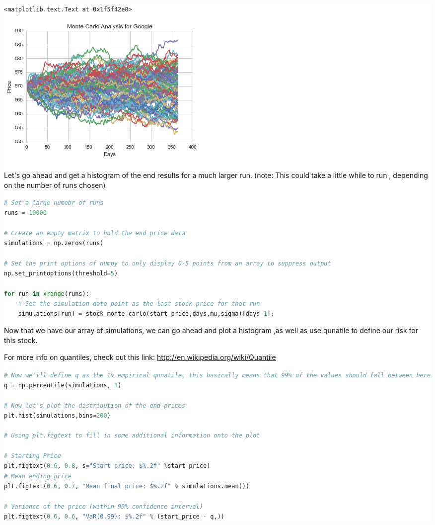 


    <matplotlib.text.Text at 0x1f5f42e8>




![png](output_66_1.png)


Let's go ahead and get a histogram of the end results for a much larger run. (note: This could take a little while to run , depending on the number of runs chosen)


```python
# Set a large numebr of runs
runs = 10000

# Create an empty matrix to hold the end price data
simulations = np.zeros(runs)

# Set the print options of numpy to only display 0-5 points from an array to suppress output
np.set_printoptions(threshold=5)

for run in xrange(runs):    
    # Set the simulation data point as the last stock price for that run
    simulations[run] = stock_monte_carlo(start_price,days,mu,sigma)[days-1];

```

Now that we have our array of simulations, we can go ahead and plot a histogram ,as well as use qunatile to define our risk for this stock.

For more info on quantiles, check out this link:
http://en.wikipedia.org/wiki/Quantile


```python
# Now we'lll define q as the 1% empirical qunatile, this basically means that 99% of the values should fall between here
q = np.percentile(simulations, 1)
    
# Now let's plot the distribution of the end prices
plt.hist(simulations,bins=200)

# Using plt.figtext to fill in some additional information onto the plot

# Starting Price
plt.figtext(0.6, 0.8, s="Start price: $%.2f" %start_price)
# Mean ending price
plt.figtext(0.6, 0.7, "Mean final price: $%.2f" % simulations.mean())

# Variance of the price (within 99% confidence interval)
plt.figtext(0.6, 0.6, "VaR(0.99): $%.2f" % (start_price - q,))

```